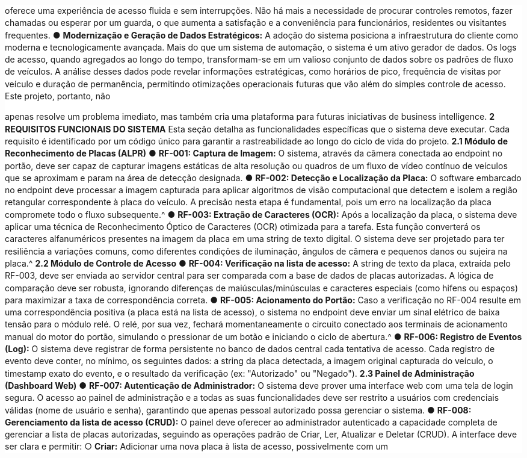 oferece uma experiência de acesso fluida e sem interrupções. Não há mais a
necessidade de procurar controles remotos, fazer chamadas ou esperar por um
guarda, o que aumenta a satisfação e a conveniência para funcionários, residentes
ou visitantes frequentes.
● **Modernização e Geração de Dados Estratégicos:** A adoção do sistema
posiciona a infraestrutura do cliente como moderna e tecnologicamente avançada.
Mais do que um sistema de automação, o sistema é um ativo gerador de dados.
Os logs de acesso, quando agregados ao longo do tempo, transformam-se em um
valioso conjunto de dados sobre os padrões de fluxo de veículos. A análise desses
dados pode revelar informações estratégicas, como horários de pico, frequência de
visitas por veículo e duração de permanência, permitindo otimizações operacionais
futuras que vão além do simples controle de acesso. Este projeto, portanto, não


apenas resolve um problema imediato, mas também cria uma plataforma para
futuras iniciativas de business intelligence.
**2 REQUISITOS FUNCIONAIS DO SISTEMA**
Esta seção detalha as funcionalidades específicas que o sistema deve executar.
Cada requisito é identificado por um código único para garantir a rastreabilidade ao
longo do ciclo de vida do projeto.
**2.1 Módulo de Reconhecimento de Placas (ALPR)**
● **RF-001: Captura de Imagem:** O sistema, através da câmera conectada ao
endpoint no portão, deve ser capaz de capturar imagens estáticas de alta
resolução ou quadros de um fluxo de vídeo contínuo de veículos que se
aproximam e param na área de detecção designada.
● **RF-002: Detecção e Localização da Placa:** O software embarcado no endpoint
deve processar a imagem capturada para aplicar algoritmos de visão
computacional que detectem e isolem a região retangular correspondente à placa
do veículo. A precisão nesta etapa é fundamental, pois um erro na localização da
placa compromete todo o fluxo subsequente.^
● **RF-003: Extração de Caracteres (OCR):** Após a localização da placa, o sistema
deve aplicar uma técnica de Reconhecimento Óptico de Caracteres (OCR)
otimizada para a tarefa. Esta função converterá os caracteres alfanuméricos
presentes na imagem da placa em uma string de texto digital. O sistema deve ser
projetado para ter resiliência a variações comuns, como diferentes condições de
iluminação, ângulos de câmera e pequenos danos ou sujeira na placa.^
**2.2 Módulo de Controle de Acesso**
● **RF-004: Verificação na lista de acesso:** A string de texto da placa, extraída pelo
RF-003, deve ser enviada ao servidor central para ser comparada com a base de
dados de placas autorizadas. A lógica de comparação deve ser robusta, ignorando
diferenças de maiúsculas/minúsculas e caracteres especiais (como hifens ou
espaços) para maximizar a taxa de correspondência correta.
● **RF-005: Acionamento do Portão:** Caso a verificação no RF-004 resulte em uma
correspondência positiva (a placa está na lista de acesso), o sistema no endpoint
deve enviar um sinal elétrico de baixa tensão para o módulo relé. O relé, por sua
vez, fechará momentaneamente o circuito conectado aos terminais de
acionamento manual do motor do portão, simulando o pressionar de um botão e
iniciando o ciclo de abertura.^
● **RF-006: Registro de Eventos (Log):** O sistema deve registrar de forma
persistente no banco de dados central cada tentativa de acesso. Cada registro de
evento deve conter, no mínimo, os seguintes dados: a string da placa detectada, a
imagem original capturada do veículo, o timestamp exato do evento, e o resultado
da verificação (ex: "Autorizado" ou "Negado").
**2.3 Painel de Administração (Dashboard Web)**
● **RF-007: Autenticação de Administrador:** O sistema deve prover uma interface
web com uma tela de login segura. O acesso ao painel de administração e a todas
as suas funcionalidades deve ser restrito a usuários com credenciais válidas (nome
de usuário e senha), garantindo que apenas pessoal autorizado possa gerenciar o
sistema.
● **RF-008: Gerenciamento da lista de acesso (CRUD):** O painel deve oferecer ao
administrador autenticado a capacidade completa de gerenciar a lista de placas
autorizadas, seguindo as operações padrão de Criar, Ler, Atualizar e Deletar
(CRUD). A interface deve ser clara e permitir:
○ **Criar:** Adicionar uma nova placa à lista de acesso, possivelmente com um